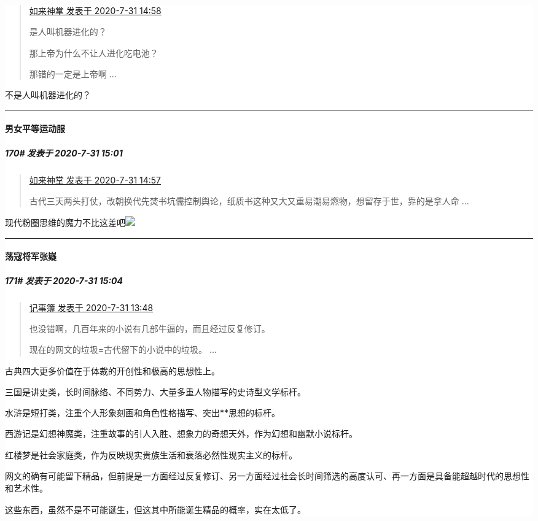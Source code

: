

<blockquote><a href="httphttps://bbs.saraba1st.com/2b/forum.php?mod=redirect&amp;goto=findpost&amp;pid=48272408&amp;ptid=1952377" target="_blank">如来神掌 发表于 2020-7-31 14:58</a>

是人叫机器进化的？

那上帝为什么不让人进化吃电池？

那错的一定是上帝啊 ...</blockquote>
不是人叫机器进化的？








*****

####  男女平等运动服  
##### 170#       发表于 2020-7-31 15:01



<blockquote><a href="httphttps://bbs.saraba1st.com/2b/forum.php?mod=redirect&amp;goto=findpost&amp;pid=48272385&amp;ptid=1952377" target="_blank">如来神掌 发表于 2020-7-31 14:57</a>

古代三天两头打仗，改朝换代先焚书坑儒控制舆论，纸质书这种又大又重易潮易燃物，想留存于世，靠的是拿人命 ...</blockquote>
现代粉圈思维的魔力不比这差吧<img src="https://static.saraba1st.com/image/smiley/face2017/037.png" referrerpolicy="no-referrer">







*****

####  荡寇将军张嶷  
##### 171#       发表于 2020-7-31 15:04



<blockquote><a href="httphttps://bbs.saraba1st.com/2b/forum.php?mod=redirect&amp;goto=findpost&amp;pid=48271657&amp;ptid=1952377" target="_blank">记事簿 发表于 2020-7-31 13:48</a>

也没错啊，几百年来的小说有几部牛逼的，而且经过反复修订。

现在的网文的垃圾=古代留下的小说中的垃圾。 ...</blockquote>
古典四大更多价值在于体裁的开创性和极高的思想性上。

三国是讲史类，长时间脉络、不同势力、大量多重人物描写的史诗型文学标杆。

水浒是短打类，注重个人形象刻画和角色性格描写、突出**思想的标杆。

西游记是幻想神魔类，注重故事的引人入胜、想象力的奇想天外，作为幻想和幽默小说标杆。

红楼梦是社会家庭类，作为反映现实贵族生活和衰落必然性现实主义的标杆。


网文的确有可能留下精品，但前提是一方面经过反复修订、另一方面经过社会长时间筛选的高度认可、再一方面是具备能超越时代的思想性和艺术性。

这些东西，虽然不是不可能诞生，但这其中所能诞生精品的概率，实在太低了。
